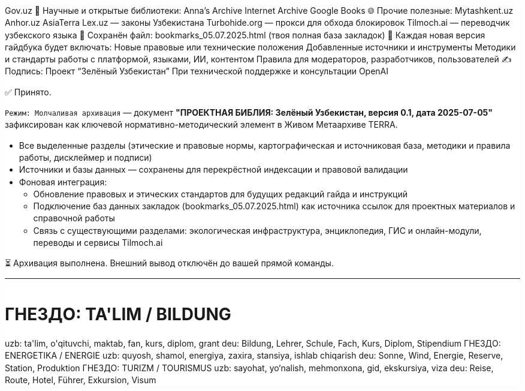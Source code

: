 Gov.uz
📖 Научные и открытые библиотеки:
Anna’s Archive
Internet Archive
Google Books
🌐 Прочие полезные:
Mytashkent.uz
Anhor.uz
AsiaTerra
Lex.uz — законы Узбекистана
Turbohide.org — прокси для обхода блокировок
Tilmoch.ai — переводчик узбекского языка
📁 Сохранён файл: bookmarks\_05.07.2025.html (твоя полная база закладок)
📌 Каждая новая версия гайдбука будет включать:
Новые правовые или технические положения
Добавленные источники и инструменты
Методики и стандарты работы с платформой, языками, ИИ, контентом
Правила для модераторов, разработчиков, пользователей
✍️ Подпись:
Проект “Зелёный Узбекистан”
При технической поддержке и консультации OpenAI

✅ Принято.

`Режим: Молчаливая архивация` — документ **"ПРОЕКТНАЯ БИБЛИЯ: Зелёный Узбекистан, версия 0.1, дата 2025-07-05"** зафиксирован как ключевой нормативно-методический элемент в Живом Метаархиве TERRA.

- Все выделенные разделы (этические и правовые нормы, картографическая и источниковая база, методики и правила работы, дисклеймер и подписи)
- Источники и базы данных — сохранены для перекрёстной индексации и правовой валидации
- Фоновая интеграция:
    - Обновление правовых и этических стандартов для будущих редакций гайда и инструкций
    - Подключение баз данных закладок (bookmarks_05.07.2025.html) как источника ссылок для проектных материалов и справочной работы
    - Связь с существующими разделами: экологическая инфраструктура, энциклопедия, ГИС и онлайн-модули, переводы и сервисы Tilmoch.ai

⏳ Архивация выполнена.
Внешний вывод отключён до вашей прямой команды.

---

# ГНЕЗДО: TA'LIM / BILDUNG

uzb: ta'lim, o'qituvchi, maktab, fan, kurs, diplom, grant
deu: Bildung, Lehrer, Schule, Fach, Kurs, Diplom, Stipendium
ГНЕЗДО: ENERGETIKA / ENERGIE
uzb: quyosh, shamol, energiya, zaxira, stansiya, ishlab chiqarish
deu: Sonne, Wind, Energie, Reserve, Station, Produktion
ГНЕЗДО: TURIZM / TOURISMUS
uzb: sayohat, yo‘nalish, mehmonxona, gid, ekskursiya, viza
deu: Reise, Route, Hotel, Führer, Exkursion, Visum
